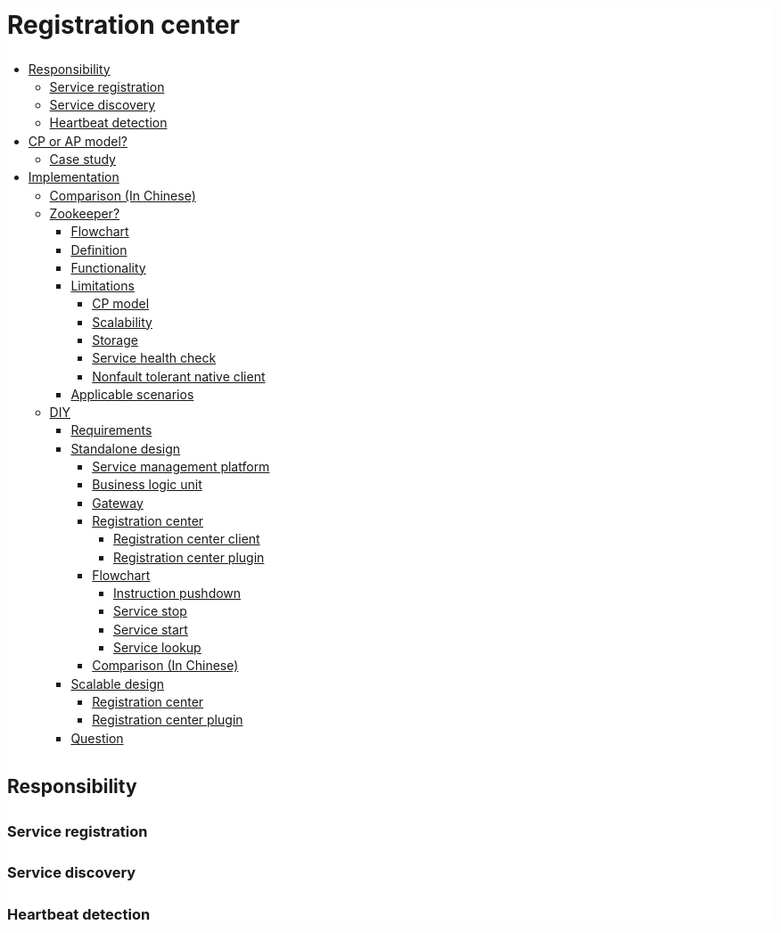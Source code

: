 
# Registration center



- [Responsibility](#responsibility)
	- [Service registration](#service-registration)
	- [Service discovery](#service-discovery)
	- [Heartbeat detection](#heartbeat-detection)
- [CP or AP model?](#cp-or-ap-model)
	- [Case study](#case-study)
- [Implementation](#implementation)
	- [Comparison \(In Chinese\)](#comparison-in-chinese)
	- [Zookeeper?](#zookeeper)
		- [Flowchart](#flowchart)
		- [Definition](#definition)
		- [Functionality](#functionality)
		- [Limitations](#limitations)
			- [CP model](#cp-model)
			- [Scalability](#scalability)
			- [Storage](#storage)
			- [Service health check](#service-health-check)
			- [Nonfault tolerant native client](#nonfault-tolerant-native-client)
		- [Applicable scenarios](#applicable-scenarios)
	- [DIY](#diy)
		- [Requirements](#requirements)
		- [Standalone design](#standalone-design)
			- [Service management platform](#service-management-platform)
			- [Business logic unit](#business-logic-unit)
			- [Gateway](#gateway)
			- [Registration center](#registration-center)
				- [Registration center client](#registration-center-client)
				- [Registration center plugin](#registration-center-plugin)
			- [Flowchart](#flowchart-1)
				- [Instruction pushdown](#instruction-pushdown)
				- [Service stop](#service-stop)
				- [Service start](#service-start)
				- [Service lookup](#service-lookup)
			- [Comparison \(In Chinese\)](#comparison-in-chinese-1)
		- [Scalable design](#scalable-design)
			- [Registration center](#registration-center-1)
			- [Registration center plugin](#registration-center-plugin-1)
		- [Question](#question)



## Responsibility
### Service registration
### Service discovery
### Heartbeat detection 
